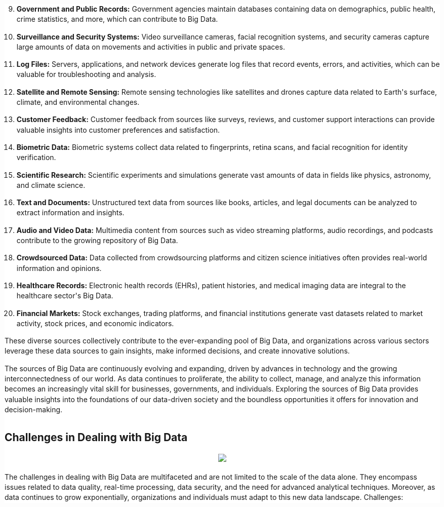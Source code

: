 9. **Government and Public Records:** Government agencies maintain databases containing data on demographics, public health, crime statistics, and more, which can contribute to Big Data.

10. **Surveillance and Security Systems:** Video surveillance cameras, facial recognition systems, and security cameras capture large amounts of data on movements and activities in public and private spaces.

11. **Log Files:** Servers, applications, and network devices generate log files that record events, errors, and activities, which can be valuable for troubleshooting and analysis.

12. **Satellite and Remote Sensing:** Remote sensing technologies like satellites and drones capture data related to Earth's surface, climate, and environmental changes.

13. **Customer Feedback:** Customer feedback from sources like surveys, reviews, and customer support interactions can provide valuable insights into customer preferences and satisfaction.

14. **Biometric Data:** Biometric systems collect data related to fingerprints, retina scans, and facial recognition for identity verification.

15. **Scientific Research:** Scientific experiments and simulations generate vast amounts of data in fields like physics, astronomy, and climate science.

16. **Text and Documents:** Unstructured text data from sources like books, articles, and legal documents can be analyzed to extract information and insights.

17. **Audio and Video Data:** Multimedia content from sources such as video streaming platforms, audio recordings, and podcasts contribute to the growing repository of Big Data.

18. **Crowdsourced Data:** Data collected from crowdsourcing platforms and citizen science initiatives often provides real-world information and opinions.

19. **Healthcare Records:** Electronic health records (EHRs), patient histories, and medical imaging data are integral to the healthcare sector's Big Data.

20. **Financial Markets:** Stock exchanges, trading platforms, and financial institutions generate vast datasets related to market activity, stock prices, and economic indicators.

These diverse sources collectively contribute to the ever-expanding pool of Big Data, and organizations across various sectors leverage these data sources to gain insights, make informed decisions, and create innovative solutions.

The sources of Big Data are continuously evolving and expanding, driven by advances in technology and the growing interconnectedness of our world. As data continues to proliferate, the ability to collect, manage, and analyze this information becomes an increasingly vital skill for businesses, governments, and individuals. Exploring the sources of Big Data provides valuable insights into the foundations of our data-driven society and the boundless opportunities it offers for innovation and decision-making.

## Challenges in Dealing with Big Data

<p align="center">
<img src="https://nix-united.com/wp-content/uploads/2022/01/1-1.jpg"  height="500" />
</p>

The challenges in dealing with Big Data are multifaceted and are not limited to the scale of the data alone. They encompass issues related to data quality, real-time processing, data security, and the need for advanced analytical techniques. Moreover, as data continues to grow exponentially, organizations and individuals must adapt to this new data landscape. Challenges:
